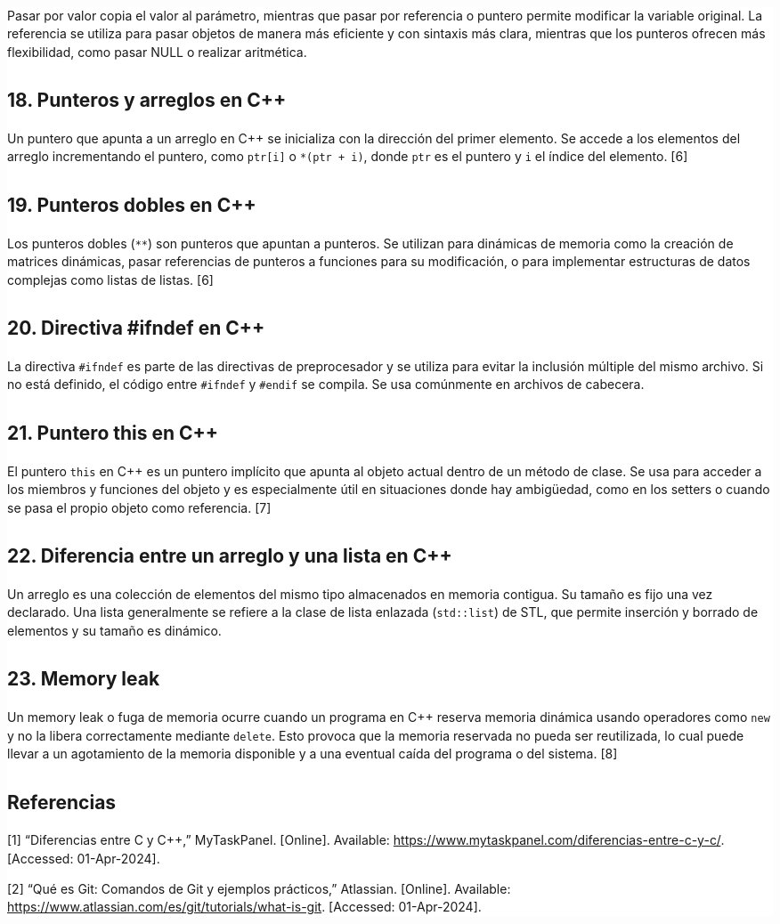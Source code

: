 Pasar por valor copia el valor al parámetro, mientras que pasar por referencia o puntero permite modificar la variable original. La referencia se utiliza para pasar objetos de manera más eficiente y con sintaxis más clara, mientras que los punteros ofrecen más flexibilidad, como pasar NULL o realizar aritmética.

## 18. Punteros y arreglos en C++

Un puntero que apunta a un arreglo en C++ se inicializa con la dirección del primer elemento. Se accede a los elementos del arreglo incrementando el puntero, como `ptr[i]` o `*(ptr + i)`, donde `ptr` es el puntero y `i` el índice del elemento. [6]

## 19. Punteros dobles en C++

Los punteros dobles (`**`) son punteros que apuntan a punteros. Se utilizan para dinámicas de memoria como la creación de matrices dinámicas, pasar referencias de punteros a funciones para su modificación, o para implementar estructuras de datos complejas como listas de listas. [6]

## 20. Directiva #ifndef en C++

La directiva `#ifndef` es parte de las directivas de preprocesador y se utiliza para evitar la inclusión múltiple del mismo archivo. Si no está definido, el código entre `#ifndef` y `#endif` se compila. Se usa comúnmente en archivos de cabecera.

## 21. Puntero this en C++

El puntero `this` en C++ es un puntero implícito que apunta al objeto actual dentro de un método de clase. Se usa para acceder a los miembros y funciones del objeto y es especialmente útil en situaciones donde hay ambigüedad, como en los setters o cuando se pasa el propio objeto como referencia. [7]

## 22. Diferencia entre un arreglo y una lista en C++

Un arreglo es una colección de elementos del mismo tipo almacenados en memoria contigua. Su tamaño es fijo una vez declarado. Una lista generalmente se refiere a la clase de lista enlazada (`std::list`) de STL, que permite inserción y borrado de elementos y su tamaño es dinámico.

## 23. Memory leak

Un memory leak o fuga de memoria ocurre cuando un programa en C++ reserva memoria dinámica usando operadores como `new` y no la libera correctamente mediante `delete`. Esto provoca que la memoria reservada no pueda ser reutilizada, lo cual puede llevar a un agotamiento de la memoria disponible y a una eventual caída del programa o del sistema. [8]


## Referencias

[1] “Diferencias entre C y C++,” MyTaskPanel. [Online]. Available: https://www.mytaskpanel.com/diferencias-entre-c-y-c/. [Accessed: 01-Apr-2024].

[2] “Qué es Git: Comandos de Git y ejemplos prácticos,” Atlassian. [Online]. Available: https://www.atlassian.com/es/git/tutorials/what-is-git. [Accessed: 01-Apr-2024].
